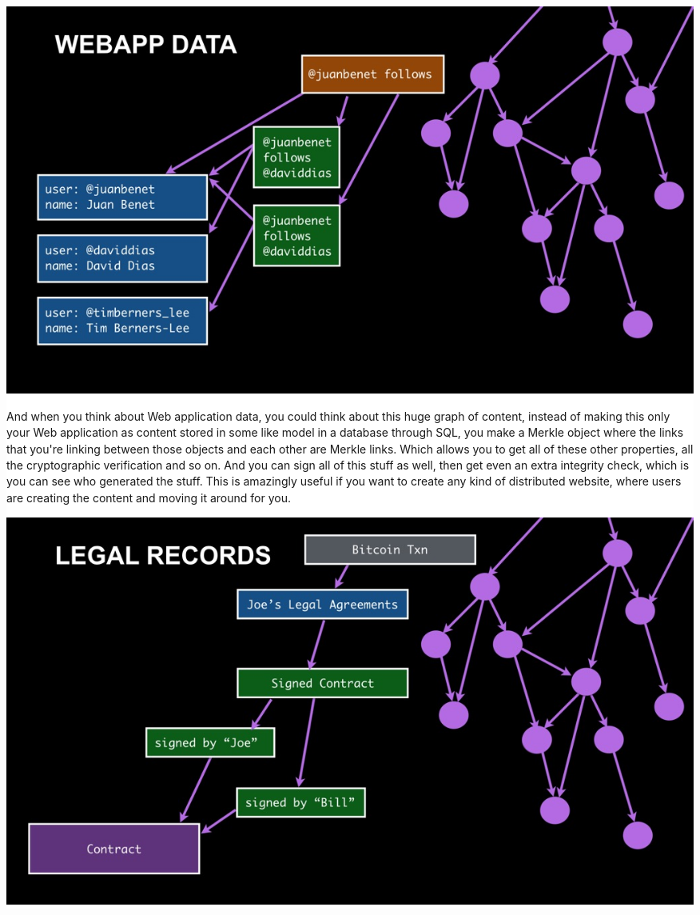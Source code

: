 ![SLIDE 88](images/ipfs-014.blockchain-workshop-hk.088.jpg)

And when you think about Web application data, you could  think about this huge graph of content, instead of making this only your Web application as content stored in some like model in a database through SQL, you make a Merkle object where the links that you're linking between those objects and each other are Merkle links. Which allows you to get all of these other properties, all the cryptographic verification and so on. And you can sign all of this stuff as well, then get even an extra integrity check, which is you can see who generated the stuff. This is amazingly useful if you want to create any kind of distributed website, where users are creating the content and moving it around for you.

![SLIDE 89](images/ipfs-014.blockchain-workshop-hk.089.jpg)
